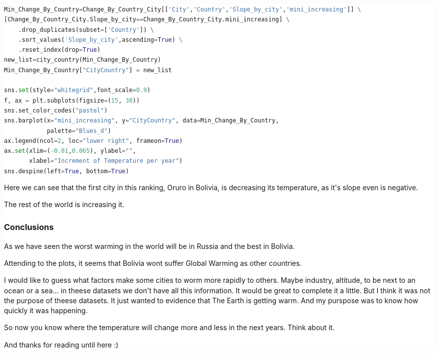 

```python
Min_Change_By_Country=Change_By_Country_City[['City','Country','Slope_by_city','mini_increasing']] \
[Change_By_Country_City.Slope_by_city==Change_By_Country_City.mini_increasing] \
    .drop_duplicates(subset=['Country']) \
    .sort_values('Slope_by_city',ascending=True) \
    .reset_index(drop=True)
new_list=city_country(Min_Change_By_Country)
Min_Change_By_Country["CityCountry"] = new_list

sns.set(style="whitegrid",font_scale=0.9)
f, ax = plt.subplots(figsize=(15, 30))
sns.set_color_codes("pastel")
sns.barplot(x="mini_increasing", y="CityCountry", data=Min_Change_By_Country,
            palette="Blues_d")
ax.legend(ncol=2, loc="lower right", frameon=True)
ax.set(xlim=(-0.01,0.065), ylabel="",
       xlabel="Increment of Temperature per year")
sns.despine(left=True, bottom=True)
```

Here we can see that the first city in this ranking, Oruro in Bolivia, is decreasing its temperature, as it's slope even is negative. 

The rest of the world is increasing it.




### Conclusions

As we have seen the worst warming in the world will be in Russia and the best in Bolivia.

Attending to the plots, it seems that Bolivia wont suffer Global Warming as other countries.

I would like to guess what factors make some cities to worm more rapidly to others. Maybe industry, altitude, to be next to an ocean or a sea... in theese datasets we don't have all this information. It would be great to complete it a little. But I think it was not the purpose of theese datasets. It just wanted to evidence that The Earth is getting warm. And my purspose was to know how quickly it was happening.

So now you know where the temperature will change more and less in the next years. Think about it. 

And thanks for reading until here :)
